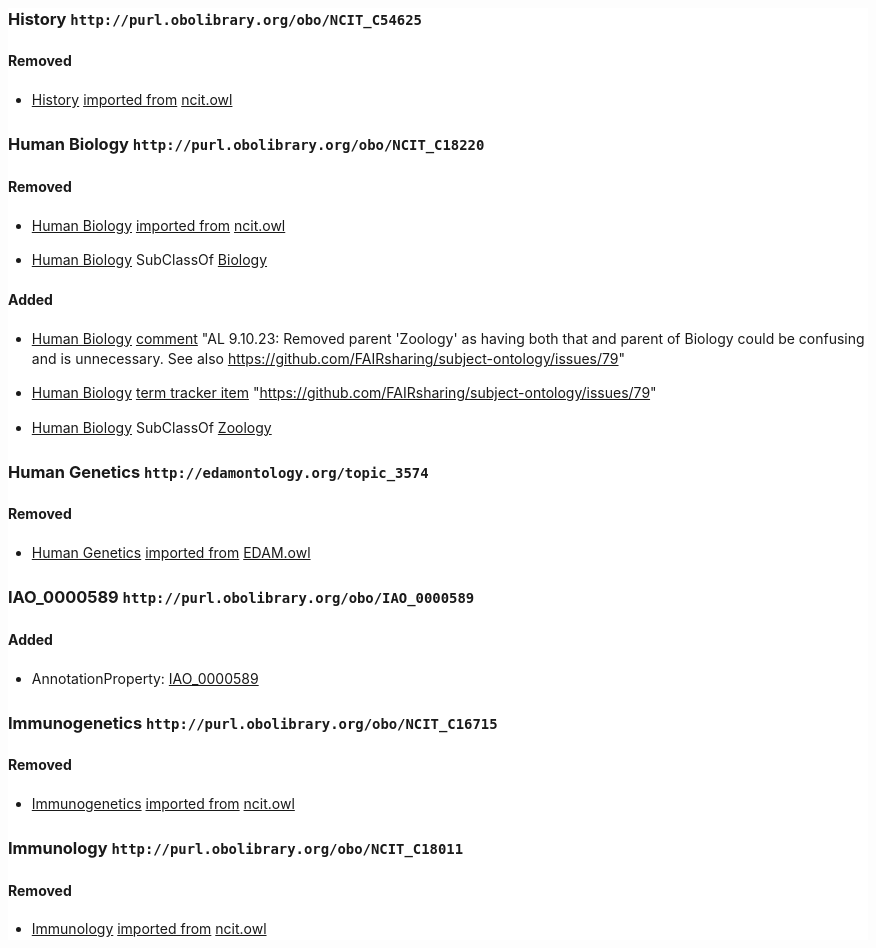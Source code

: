 

### History `http://purl.obolibrary.org/obo/NCIT_C54625`
#### Removed
- [History](http://purl.obolibrary.org/obo/NCIT_C54625) [imported from](http://purl.obolibrary.org/obo/IAO_0000412) [ncit.owl](http://purl.obolibrary.org/obo/ncit.owl) 



### Human Biology `http://purl.obolibrary.org/obo/NCIT_C18220`
#### Removed
- [Human Biology](http://purl.obolibrary.org/obo/NCIT_C18220) [imported from](http://purl.obolibrary.org/obo/IAO_0000412) [ncit.owl](http://purl.obolibrary.org/obo/ncit.owl) 

- [Human Biology](http://purl.obolibrary.org/obo/NCIT_C18220) SubClassOf [Biology](http://purl.obolibrary.org/obo/NCIT_C16345) 

#### Added
- [Human Biology](http://purl.obolibrary.org/obo/NCIT_C18220) [comment](http://www.w3.org/2000/01/rdf-schema#comment) "AL 9.10.23: Removed parent 'Zoology' as having both that and parent of Biology could be confusing and is unnecessary. See also https://github.com/FAIRsharing/subject-ontology/issues/79" 

- [Human Biology](http://purl.obolibrary.org/obo/NCIT_C18220) [term tracker item](http://purl.obolibrary.org/obo/IAO_0000233) "https://github.com/FAIRsharing/subject-ontology/issues/79" 

- [Human Biology](http://purl.obolibrary.org/obo/NCIT_C18220) SubClassOf [Zoology](http://purl.obolibrary.org/obo/NCIT_C17269) 


### Human Genetics `http://edamontology.org/topic_3574`
#### Removed
- [Human Genetics](http://edamontology.org/topic_3574) [imported from](http://purl.obolibrary.org/obo/IAO_0000412) [EDAM.owl](http://edamontology.org/EDAM.owl) 



### IAO_0000589 `http://purl.obolibrary.org/obo/IAO_0000589`

#### Added
- AnnotationProperty: [IAO_0000589](http://purl.obolibrary.org/obo/IAO_0000589) 


### Immunogenetics `http://purl.obolibrary.org/obo/NCIT_C16715`
#### Removed
- [Immunogenetics](http://purl.obolibrary.org/obo/NCIT_C16715) [imported from](http://purl.obolibrary.org/obo/IAO_0000412) [ncit.owl](http://purl.obolibrary.org/obo/ncit.owl) 



### Immunology `http://purl.obolibrary.org/obo/NCIT_C18011`
#### Removed
- [Immunology](http://purl.obolibrary.org/obo/NCIT_C18011) [imported from](http://purl.obolibrary.org/obo/IAO_0000412) [ncit.owl](http://purl.obolibrary.org/obo/ncit.owl) 

